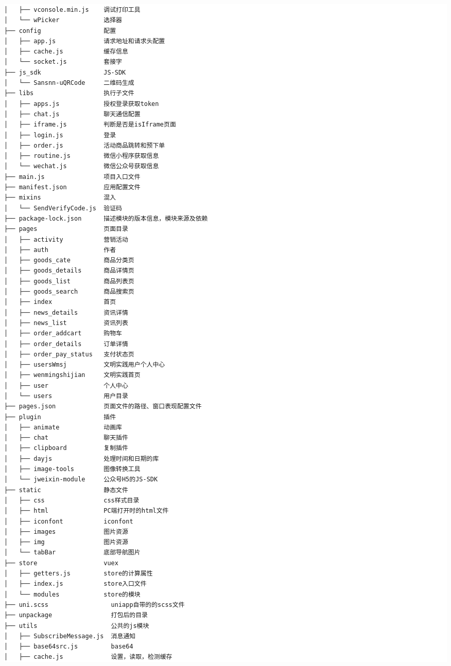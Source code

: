 ~~~
│   ├── vconsole.min.js    调试打印工具 
│   └── wPicker            选择器
├── config                 配置
│   ├── app.js             请求地址和请求头配置
│   ├── cache.js           缓存信息
│   └── socket.js          套接字
├── js_sdk                 JS-SDK
│   └── Sansnn-uQRCode     二维码生成
├── libs                   执行子文件     
│   ├── apps.js            授权登录获取token
│   ├── chat.js            聊天通信配置
│   ├── iframe.js          判断是否是isIframe页面
│   ├── login.js           登录
│   ├── order.js           活动商品跳转和预下单
│   ├── routine.js         微信小程序获取信息
│   └── wechat.js          微信公众号获取信息
├── main.js                项目入口文件
├── manifest.json          应用配置文件
├── mixins                 混入
│   └── SendVerifyCode.js  验证码
├── package-lock.json      描述模块的版本信息，模块来源及依赖
├── pages                  页面目录
│   ├── activity           营销活动
│   ├── auth               作者
│   ├── goods_cate         商品分类页
│   ├── goods_details      商品详情页
│   ├── goods_list         商品列表页
│   ├── goods_search       商品搜索页
│   ├── index              首页
│   ├── news_details       资讯详情
│   ├── news_list          资讯列表
│   ├── order_addcart      购物车
│   ├── order_details      订单详情
│   ├── order_pay_status   支付状态页
│   ├── usersWmsj          文明实践用户个人中心
│   ├── wenmingshijian     文明实践首页
│   ├── user               个人中心
│   └── users              用户目录
├── pages.json             页面文件的路径、窗口表现配置文件
├── plugin                 插件
│   ├── animate            动画库
│   ├── chat               聊天插件
│   ├── clipboard          复制插件
│   ├── dayjs              处理时间和日期的库
│   ├── image-tools        图像转换工具
│   └── jweixin-module     公众号H5的JS-SDK
├── static                 静态文件
│   ├── css                css样式目录
│   ├── html               PC端打开时的html文件
│   ├── iconfont           iconfont
│   ├── images             图片资源
│   ├── img                图片资源
│   └── tabBar             底部导航图片
├── store                  vuex
│   ├── getters.js         store的计算属性
│   ├── index.js           store入口文件
│   └── modules            store的模块
├── uni.scss                 uniapp自带的的scss文件
├── unpackage                打包后的目录
├── utils                    公共的js模块
│   ├── SubscribeMessage.js  消息通知
│   ├── base64src.js         base64
│   ├── cache.js             设置，读取，检测缓存
~~~